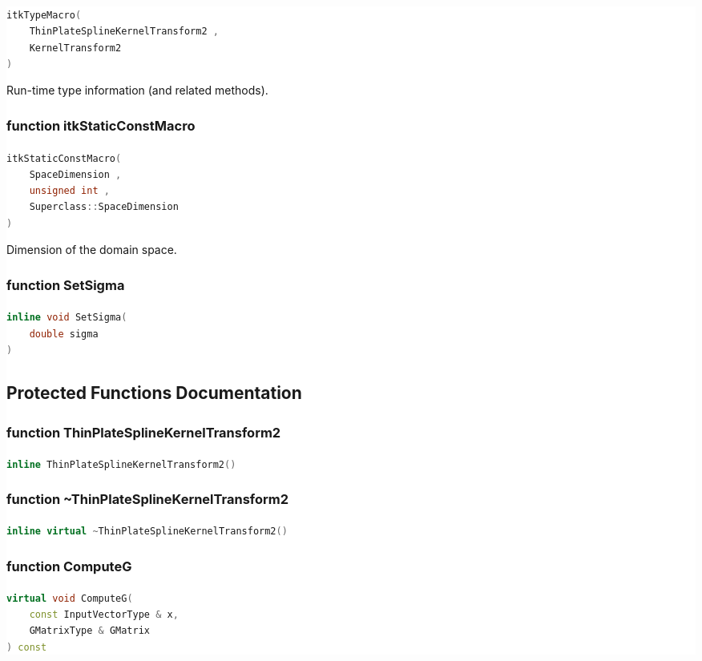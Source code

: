 ```cpp
itkTypeMacro(
    ThinPlateSplineKernelTransform2 ,
    KernelTransform2 
)
```


Run-time type information (and related methods). 


### function itkStaticConstMacro

```cpp
itkStaticConstMacro(
    SpaceDimension ,
    unsigned int ,
    Superclass::SpaceDimension 
)
```


Dimension of the domain space. 


### function SetSigma

```cpp
inline void SetSigma(
    double sigma
)
```


## Protected Functions Documentation

### function ThinPlateSplineKernelTransform2

```cpp
inline ThinPlateSplineKernelTransform2()
```


### function ~ThinPlateSplineKernelTransform2

```cpp
inline virtual ~ThinPlateSplineKernelTransform2()
```


### function ComputeG

```cpp
virtual void ComputeG(
    const InputVectorType & x,
    GMatrixType & GMatrix
) const
```
